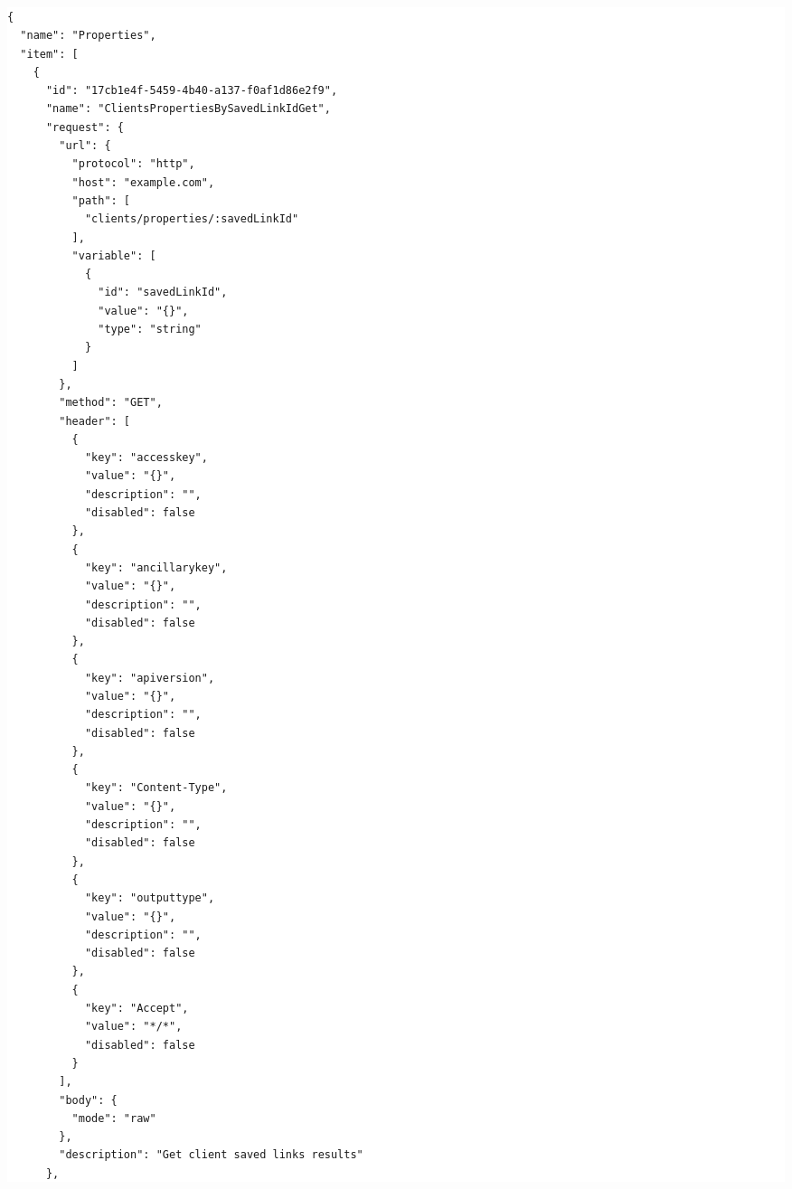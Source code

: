     {
      "name": "Properties",
      "item": [
        {
          "id": "17cb1e4f-5459-4b40-a137-f0af1d86e2f9",
          "name": "ClientsPropertiesBySavedLinkIdGet",
          "request": {
            "url": {
              "protocol": "http",
              "host": "example.com",
              "path": [
                "clients/properties/:savedLinkId"
              ],
              "variable": [
                {
                  "id": "savedLinkId",
                  "value": "{}",
                  "type": "string"
                }
              ]
            },
            "method": "GET",
            "header": [
              {
                "key": "accesskey",
                "value": "{}",
                "description": "",
                "disabled": false
              },
              {
                "key": "ancillarykey",
                "value": "{}",
                "description": "",
                "disabled": false
              },
              {
                "key": "apiversion",
                "value": "{}",
                "description": "",
                "disabled": false
              },
              {
                "key": "Content-Type",
                "value": "{}",
                "description": "",
                "disabled": false
              },
              {
                "key": "outputtype",
                "value": "{}",
                "description": "",
                "disabled": false
              },
              {
                "key": "Accept",
                "value": "*/*",
                "disabled": false
              }
            ],
            "body": {
              "mode": "raw"
            },
            "description": "Get client saved links results"
          },